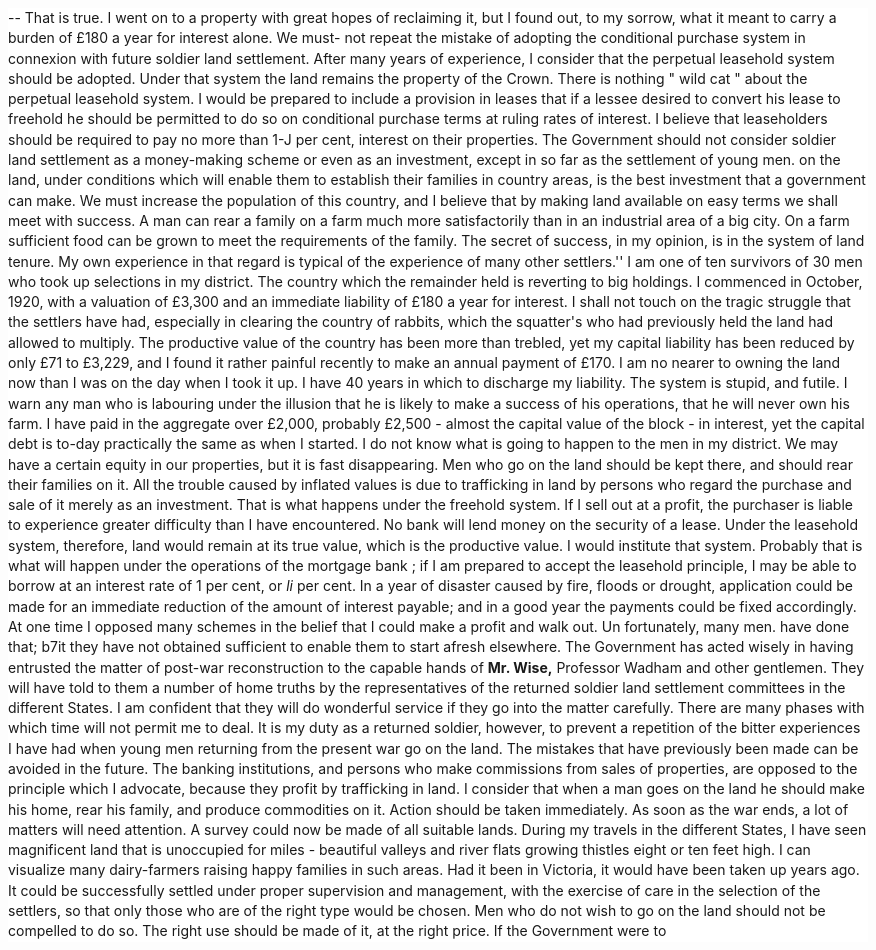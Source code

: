 -- That is true. I went on to a property with great hopes of reclaiming it, but I found out, to my sorrow, what it meant to carry a burden of £180 a year for interest alone. We must- not repeat the mistake of adopting the conditional purchase system in connexion with future soldier land settlement. After many years of experience, I consider that the perpetual leasehold system should be adopted. Under that system the land remains the property of the Crown. There is nothing " wild cat " about the perpetual leasehold system. I would be prepared to include a provision in leases that if a lessee desired to convert his lease to freehold he should be permitted to do so on conditional purchase terms at ruling rates of interest. I believe that leaseholders should be required to pay no more than 1-J per cent, interest on their properties. The Government should not consider soldier land settlement as a money-making scheme or even as an investment, except in so far as the settlement of young men. on the land, under conditions which will enable them to establish their families in country areas, is the best investment that a government can make. We must increase the population of this country, and I believe that by making land available on easy terms we shall meet with success. A man can rear a family on a farm much more satisfactorily than in an industrial area of a big city. On a farm sufficient food can be grown to meet the requirements of the family. The secret of success, in my opinion, is in the system of land tenure. My own experience in that regard is typical of the experience of many other settlers.'' I am one of ten survivors of 30 men who took up selections in my district. The country which the remainder held is reverting to big holdings. I commenced in October, 1920, with a valuation of £3,300 and an immediate liability of £180 a year for interest. I shall not touch on the tragic struggle that the settlers have had, especially in clearing the country of rabbits, which the squatter's who had previously held the land had allowed to multiply. The productive value of the country has been more than trebled, yet my capital liability has been reduced by only £71 to £3,229, and I found it rather painful recently to make an annual payment of £170. I am no nearer to owning the land now than I was on the day when I took it up. I have 40 years in which to discharge my liability. The system is stupid, and futile. I warn any man who is labouring under the illusion that he is likely to make a success of his operations, that he will never own his farm. I have paid in the aggregate over £2,000, probably £2,500 - almost the capital value of the block - in interest, yet the capital debt is to-day practically the same as when I started. I do not know what is going to happen to the men in my district. We may have a certain equity in our properties, but it is fast disappearing. Men who go on the land should be kept there, and should rear their families on it. All the trouble caused by inflated values is due to trafficking in land by persons who regard the purchase and sale of it merely as an investment. That is what happens under the freehold system. If I sell out at a profit, the purchaser is liable to experience greater difficulty than I have encountered. No bank will lend money on the security of a lease. Under the leasehold system, therefore, land would remain at its true value, which is the productive value. I would institute that system. Probably that is what will happen under the operations of the mortgage bank ; if I am prepared to accept the leasehold principle, I may be able to borrow at an interest rate of 1 per cent, or  *li*  per cent. In a year of disaster caused by fire, floods or drought, application could be made for an immediate reduction of the amount of interest payable; and in a good year the payments could be fixed accordingly. At one time I opposed many schemes in the belief that I could make a profit and walk out. Un fortunately, many men. have done that; b7it they have not obtained sufficient to enable them to start afresh elsewhere. The Government has acted wisely in having entrusted the matter of post-war reconstruction to the capable hands of  **Mr. Wise,**  Professor Wadham and other gentlemen. They will have told to them a number of home truths by the representatives of the returned soldier land settlement committees in the different States. I am confident that they will do wonderful service if they go into the matter carefully. There are many phases with which time will not permit me to deal. It is my duty as a returned soldier, however, to prevent a repetition of the bitter experiences I have had when young men returning from the present war go on the land. The mistakes that have previously been made can be avoided in the future. The banking institutions, and persons who make commissions from sales of properties, are opposed to the principle which I advocate, because they profit by trafficking in land. I consider that when a man goes on the land he should make his home, rear his family, and produce commodities on it. Action should be taken immediately. As soon as the war ends, a lot of matters will need attention. A survey could now be made of all suitable lands. During my travels in the different States, I have seen magnificent land that is unoccupied for miles - beautiful valleys and river flats growing thistles eight or ten feet high. I can visualize many dairy-farmers raising happy families in such areas. Had it been in Victoria, it would have been taken up years ago. It could be successfully settled under proper supervision and management, with the exercise of care in the selection of the settlers, so that only those who are of the right type would be chosen. Men who do not wish to go on the land should not be compelled to do so. The right use should be made of it, at the right price. If the Government were to